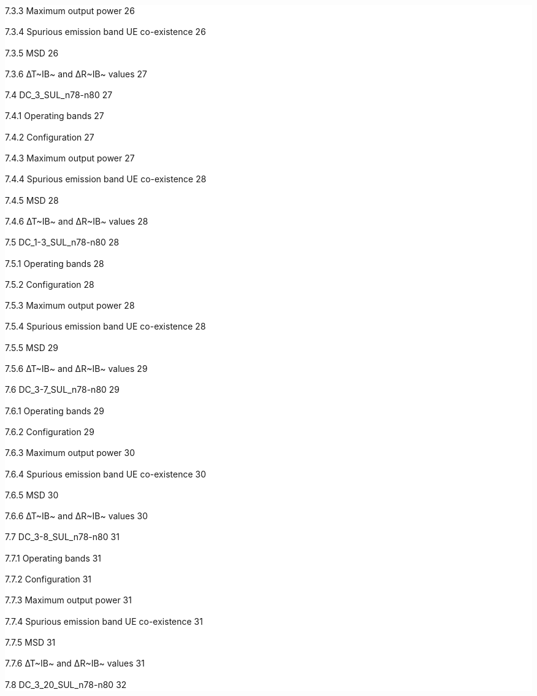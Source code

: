 7.3.3 Maximum output power 26

7.3.4 Spurious emission band UE co-existence 26

7.3.5 MSD 26

7.3.6 ∆T~IB~ and ∆R~IB~ values 27

7.4 DC\_3\_SUL\_n78-n80 27

7.4.1 Operating bands 27

7.4.2 Configuration 27

7.4.3 Maximum output power 27

7.4.4 Spurious emission band UE co-existence 28

7.4.5 MSD 28

7.4.6 ∆T~IB~ and ∆R~IB~ values 28

7.5 DC\_1-3\_SUL\_n78-n80 28

7.5.1 Operating bands 28

7.5.2 Configuration 28

7.5.3 Maximum output power 28

7.5.4 Spurious emission band UE co-existence 28

7.5.5 MSD 29

7.5.6 ∆T~IB~ and ∆R~IB~ values 29

7.6 DC\_3-7\_SUL\_n78-n80 29

7.6.1 Operating bands 29

7.6.2 Configuration 29

7.6.3 Maximum output power 30

7.6.4 Spurious emission band UE co-existence 30

7.6.5 MSD 30

7.6.6 ∆T~IB~ and ∆R~IB~ values 30

7.7 DC\_3-8\_SUL\_n78-n80 31

7.7.1 Operating bands 31

7.7.2 Configuration 31

7.7.3 Maximum output power 31

7.7.4 Spurious emission band UE co-existence 31

7.7.5 MSD 31

7.7.6 ∆T~IB~ and ∆R~IB~ values 31

7.8 DC\_3\_20\_SUL\_n78-n80 32
